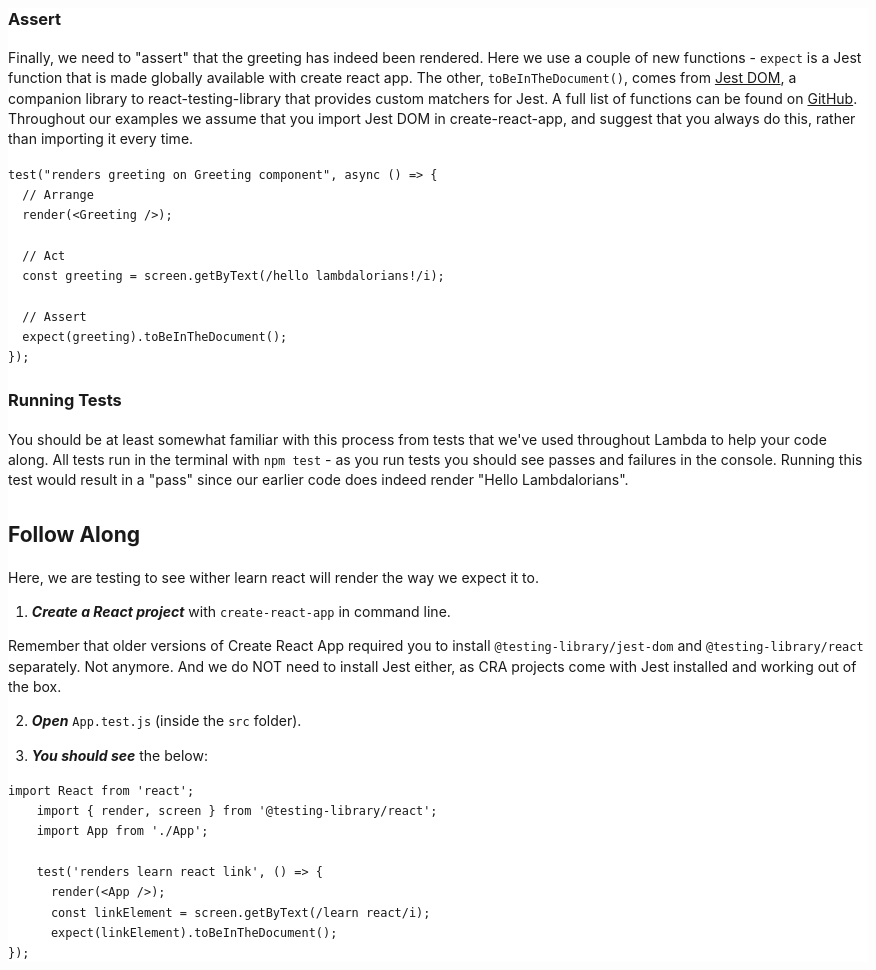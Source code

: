 ### Assert

Finally, we need to "assert" that the greeting has indeed been rendered. Here we use a couple of new functions - ```expect``` is a Jest function that is made globally available with create react app. The other, ```toBeInTheDocument()```, comes from [Jest DOM](https://testing-library.com/docs/ecosystem-jest-dom/), a companion library to react-testing-library that provides custom matchers for Jest. A full list of functions can be found on [GitHub](https://github.com/testing-library/jest-dom). Throughout our examples we assume that you import Jest DOM in create-react-app, and suggest that you always do this, rather than importing it every time.

```
test("renders greeting on Greeting component", async () => {
  // Arrange
  render(<Greeting />);

  // Act
  const greeting = screen.getByText(/hello lambdalorians!/i);

  // Assert
  expect(greeting).toBeInTheDocument();
});
```

### Running Tests

You should be at least somewhat familiar with this process from tests that we've used throughout Lambda to help your code along. All tests run in the terminal with ```npm test``` - as you run tests you should see passes and failures in the console. Running this test would result in a "pass" since our earlier code does indeed render "Hello Lambdalorians".

## Follow Along

Here, we are testing to see wither learn react will render the way we expect it to.

1.  ***Create a React project*** with ```create-react-app``` in command line.

Remember that older versions of Create React App required you to install ```@testing-library/jest-dom``` and ```@testing-library/react``` separately. Not anymore. And we do NOT need to install Jest either, as CRA projects come with Jest installed and working out of the box.

2.  ***Open*** ```App.test.js``` (inside the ```src``` folder). 

3.  ***You should see*** the below:

```
import React from 'react';
    import { render, screen } from '@testing-library/react';
    import App from './App';

    test('renders learn react link', () => {
      render(<App />);
      const linkElement = screen.getByText(/learn react/i);
      expect(linkElement).toBeInTheDocument();
});
```
